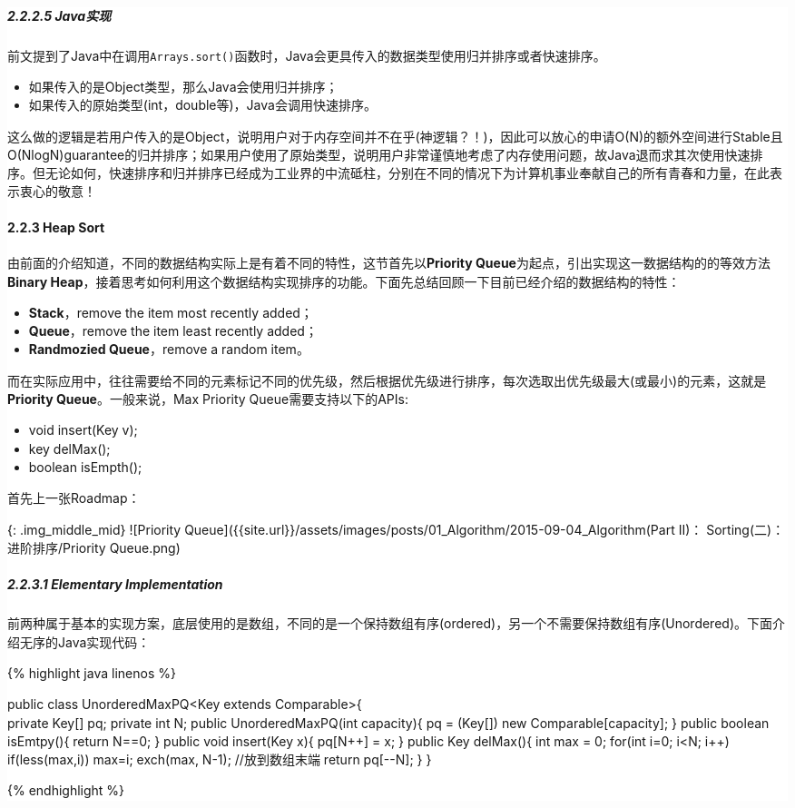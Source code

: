 
##### 2.2.2.5 Java实现 ####

前文提到了Java中在调用`Arrays.sort()`函数时，Java会更具传入的数据类型使用归并排序或者快速排序。

+ 如果传入的是Object类型，那么Java会使用归并排序；
+ 如果传入的原始类型(int，double等)，Java会调用快速排序。

这么做的逻辑是若用户传入的是Object，说明用户对于内存空间并不在乎(神逻辑？！)，因此可以放心的申请O(N)的额外空间进行Stable且O(NlogN)guarantee的归并排序；如果用户使用了原始类型，说明用户非常谨慎地考虑了内存使用问题，故Java退而求其次使用快速排序。但无论如何，快速排序和归并排序已经成为工业界的中流砥柱，分别在不同的情况下为计算机事业奉献自己的所有青春和力量，在此表示衷心的敬意！

#### 2.2.3 Heap Sort ####

由前面的介绍知道，不同的数据结构实际上是有着不同的特性，这节首先以**Priority Queue**为起点，引出实现这一数据结构的的等效方法**Binary Heap**，接着思考如何利用这个数据结构实现排序的功能。下面先总结回顾一下目前已经介绍的数据结构的特性：

+ **Stack**，remove the item most recently added；
+ **Queue**，remove the item least recently added；
+ **Randmozied Queue**，remove a random item。

而在实际应用中，往往需要给不同的元素标记不同的优先级，然后根据优先级进行排序，每次选取出优先级最大(或最小)的元素，这就是**Priority Queue**。一般来说，Max Priority Queue需要支持以下的APIs:

+ void insert(Key v);
+ key delMax();
+ boolean isEmpth();

首先上一张Roadmap：

{: .img_middle_mid}
![Priority Queue]({{site.url}}/assets/images/posts/01_Algorithm/2015-09-04_Algorithm(Part II)： Sorting(二)：进阶排序/Priority Queue.png)

##### 2.2.3.1 Elementary Implementation ######

前两种属于基本的实现方案，底层使用的是数组，不同的是一个保持数组有序(ordered)，另一个不需要保持数组有序(Unordered)。下面介绍无序的Java实现代码：


{% highlight java linenos %}

public class UnorderedMaxPQ<Key extends Comparable<Key>>{  
    private Key[] pq;
    private int N;
    public UnorderedMaxPQ(int capacity){
        pq = (Key[]) new Comparable[capacity];
    }
    public boolean isEmtpy(){
        return N==0;
    }
    public void insert(Key x){
        pq[N++] = x;
    }
    public Key delMax(){
        int max = 0;
        for(int i=0; i<N; i++)
            if(less(max,i)) max=i;
        exch(max, N-1); //放到数组末端
        return pq[--N];
    }
}

{% endhighlight %}
